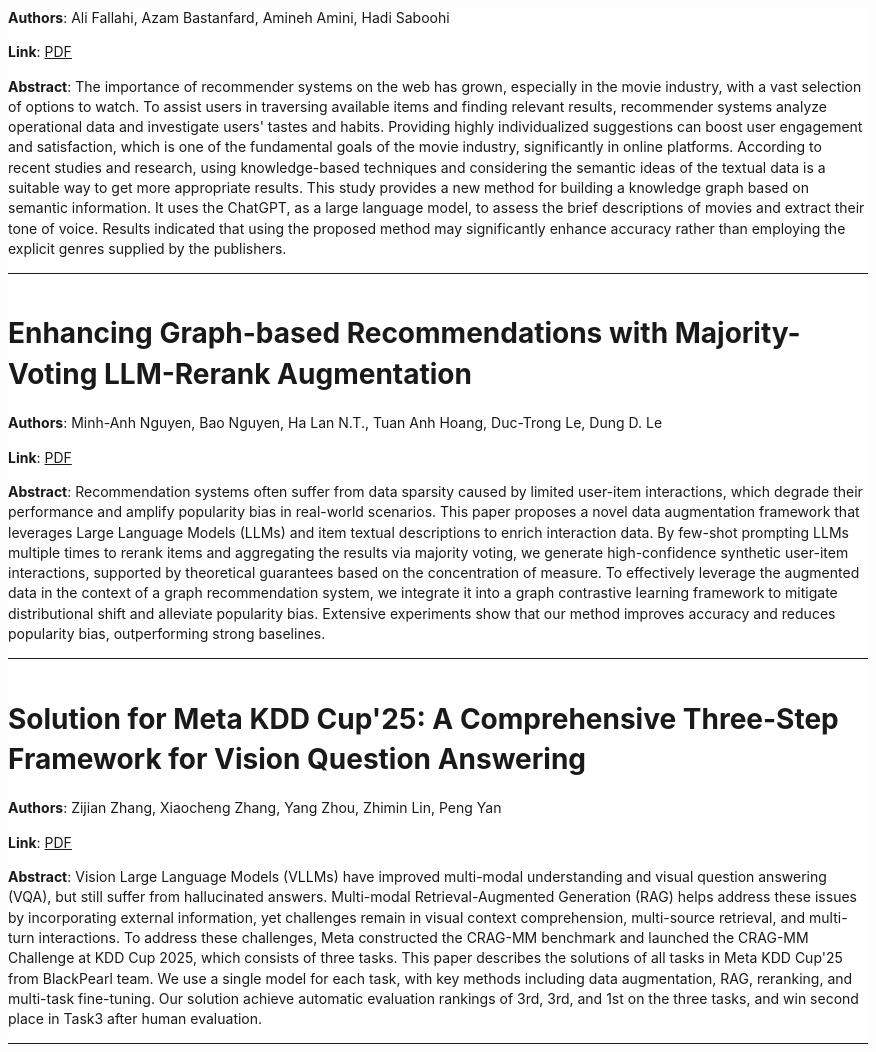 **Authors**: Ali Fallahi, Azam Bastanfard, Amineh Amini, Hadi Saboohi  

**Link**: [PDF](https://arxiv.org/pdf/2507.21770)  

**Abstract**: The importance of recommender systems on the web has grown, especially in the movie industry, with a vast selection of options to watch. To assist users in traversing available items and finding relevant results, recommender systems analyze operational data and investigate users' tastes and habits. Providing highly individualized suggestions can boost user engagement and satisfaction, which is one of the fundamental goals of the movie industry, significantly in online platforms. According to recent studies and research, using knowledge-based techniques and considering the semantic ideas of the textual data is a suitable way to get more appropriate results. This study provides a new method for building a knowledge graph based on semantic information. It uses the ChatGPT, as a large language model, to assess the brief descriptions of movies and extract their tone of voice. Results indicated that using the proposed method may significantly enhance accuracy rather than employing the explicit genres supplied by the publishers. 

---
# Enhancing Graph-based Recommendations with Majority-Voting LLM-Rerank Augmentation 

**Authors**: Minh-Anh Nguyen, Bao Nguyen, Ha Lan N.T., Tuan Anh Hoang, Duc-Trong Le, Dung D. Le  

**Link**: [PDF](https://arxiv.org/pdf/2507.21563)  

**Abstract**: Recommendation systems often suffer from data sparsity caused by limited user-item interactions, which degrade their performance and amplify popularity bias in real-world scenarios. This paper proposes a novel data augmentation framework that leverages Large Language Models (LLMs) and item textual descriptions to enrich interaction data. By few-shot prompting LLMs multiple times to rerank items and aggregating the results via majority voting, we generate high-confidence synthetic user-item interactions, supported by theoretical guarantees based on the concentration of measure. To effectively leverage the augmented data in the context of a graph recommendation system, we integrate it into a graph contrastive learning framework to mitigate distributional shift and alleviate popularity bias. Extensive experiments show that our method improves accuracy and reduces popularity bias, outperforming strong baselines. 

---
# Solution for Meta KDD Cup'25: A Comprehensive Three-Step Framework for Vision Question Answering 

**Authors**: Zijian Zhang, Xiaocheng Zhang, Yang Zhou, Zhimin Lin, Peng Yan  

**Link**: [PDF](https://arxiv.org/pdf/2507.21520)  

**Abstract**: Vision Large Language Models (VLLMs) have improved multi-modal understanding and visual question answering (VQA), but still suffer from hallucinated answers. Multi-modal Retrieval-Augmented Generation (RAG) helps address these issues by incorporating external information, yet challenges remain in visual context comprehension, multi-source retrieval, and multi-turn interactions. To address these challenges, Meta constructed the CRAG-MM benchmark and launched the CRAG-MM Challenge at KDD Cup 2025, which consists of three tasks. This paper describes the solutions of all tasks in Meta KDD Cup'25 from BlackPearl team. We use a single model for each task, with key methods including data augmentation, RAG, reranking, and multi-task fine-tuning. Our solution achieve automatic evaluation rankings of 3rd, 3rd, and 1st on the three tasks, and win second place in Task3 after human evaluation. 

---